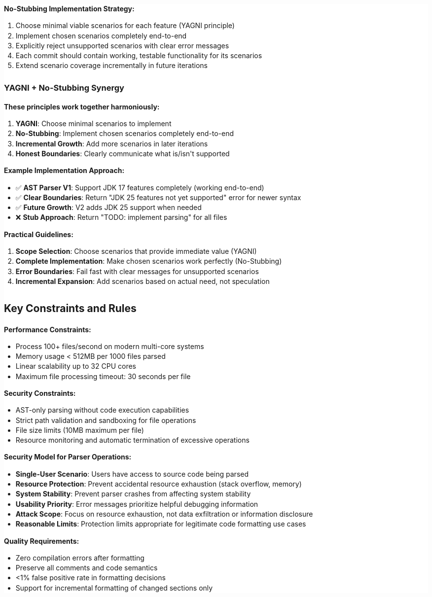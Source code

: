 **No-Stubbing Implementation Strategy:**
1. Choose minimal viable scenarios for each feature (YAGNI principle)
2. Implement chosen scenarios completely end-to-end
3. Explicitly reject unsupported scenarios with clear error messages
4. Each commit should contain working, testable functionality for its scenarios
5. Extend scenario coverage incrementally in future iterations

### YAGNI + No-Stubbing Synergy

**These principles work together harmoniously:**

1. **YAGNI**: Choose minimal scenarios to implement
2. **No-Stubbing**: Implement chosen scenarios completely end-to-end
3. **Incremental Growth**: Add more scenarios in later iterations
4. **Honest Boundaries**: Clearly communicate what is/isn't supported

**Example Implementation Approach:**
- ✅ **AST Parser V1**: Support JDK 17 features completely (working end-to-end)
- ✅ **Clear Boundaries**: Return "JDK 25 features not yet supported" error for newer syntax
- ✅ **Future Growth**: V2 adds JDK 25 support when needed
- ❌ **Stub Approach**: Return "TODO: implement parsing" for all files

**Practical Guidelines:**
1. **Scope Selection**: Choose scenarios that provide immediate value (YAGNI)
2. **Complete Implementation**: Make chosen scenarios work perfectly (No-Stubbing)
3. **Error Boundaries**: Fail fast with clear messages for unsupported scenarios
4. **Incremental Expansion**: Add scenarios based on actual need, not speculation

## Key Constraints and Rules

**Performance Constraints:**
- Process 100+ files/second on modern multi-core systems
- Memory usage < 512MB per 1000 files parsed
- Linear scalability up to 32 CPU cores
- Maximum file processing timeout: 30 seconds per file

**Security Constraints:**
- AST-only parsing without code execution capabilities
- Strict path validation and sandboxing for file operations
- File size limits (10MB maximum per file)
- Resource monitoring and automatic termination of excessive operations

**Security Model for Parser Operations:**
- **Single-User Scenario**: Users have access to source code being parsed
- **Resource Protection**: Prevent accidental resource exhaustion (stack overflow, memory)
- **System Stability**: Prevent parser crashes from affecting system stability
- **Usability Priority**: Error messages prioritize helpful debugging information
- **Attack Scope**: Focus on resource exhaustion, not data exfiltration or information disclosure
- **Reasonable Limits**: Protection limits appropriate for legitimate code formatting use cases

**Quality Requirements:**
- Zero compilation errors after formatting
- Preserve all comments and code semantics
- <1% false positive rate in formatting decisions
- Support for incremental formatting of changed sections only
